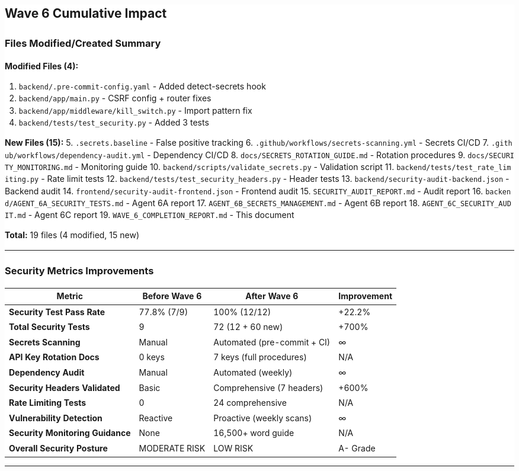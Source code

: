 
## Wave 6 Cumulative Impact

### Files Modified/Created Summary

**Modified Files (4):**
1. `backend/.pre-commit-config.yaml` - Added detect-secrets hook
2. `backend/app/main.py` - CSRF config + router fixes
3. `backend/app/middleware/kill_switch.py` - Import pattern fix
4. `backend/tests/test_security.py` - Added 3 tests

**New Files (15):**
5. `.secrets.baseline` - False positive tracking
6. `.github/workflows/secrets-scanning.yml` - Secrets CI/CD
7. `.github/workflows/dependency-audit.yml` - Dependency CI/CD
8. `docs/SECRETS_ROTATION_GUIDE.md` - Rotation procedures
9. `docs/SECURITY_MONITORING.md` - Monitoring guide
10. `backend/scripts/validate_secrets.py` - Validation script
11. `backend/tests/test_rate_limiting.py` - Rate limit tests
12. `backend/tests/test_security_headers.py` - Header tests
13. `backend/security-audit-backend.json` - Backend audit
14. `frontend/security-audit-frontend.json` - Frontend audit
15. `SECURITY_AUDIT_REPORT.md` - Audit report
16. `backend/AGENT_6A_SECURITY_TESTS.md` - Agent 6A report
17. `AGENT_6B_SECRETS_MANAGEMENT.md` - Agent 6B report
18. `AGENT_6C_SECURITY_AUDIT.md` - Agent 6C report
19. `WAVE_6_COMPLETION_REPORT.md` - This document

**Total:** 19 files (4 modified, 15 new)

---

### Security Metrics Improvements

| Metric | Before Wave 6 | After Wave 6 | Improvement |
|--------|---------------|--------------|-------------|
| **Security Test Pass Rate** | 77.8% (7/9) | 100% (12/12) | +22.2% |
| **Total Security Tests** | 9 | 72 (12 + 60 new) | +700% |
| **Secrets Scanning** | Manual | Automated (pre-commit + CI) | ∞ |
| **API Key Rotation Docs** | 0 keys | 7 keys (full procedures) | N/A |
| **Dependency Audit** | Manual | Automated (weekly) | ∞ |
| **Security Headers Validated** | Basic | Comprehensive (7 headers) | +600% |
| **Rate Limiting Tests** | 0 | 24 comprehensive | N/A |
| **Vulnerability Detection** | Reactive | Proactive (weekly scans) | ∞ |
| **Security Monitoring Guidance** | None | 16,500+ word guide | N/A |
| **Overall Security Posture** | MODERATE RISK | LOW RISK | A- Grade |

---